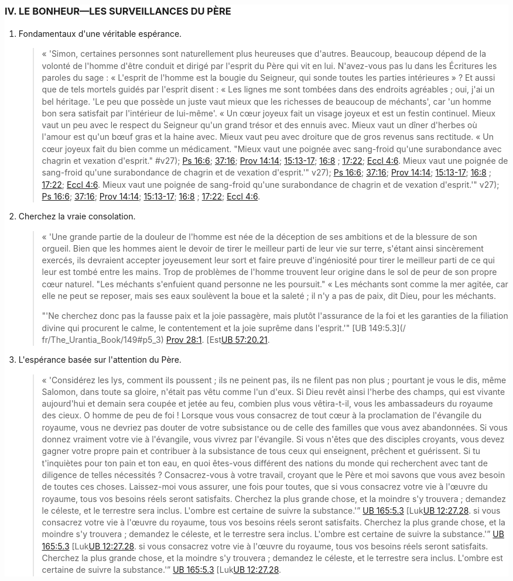 ### IV. LE BONHEUR—LES SURVEILLANCES DU PÈRE

1. Fondamentaux d'une véritable espérance.
	> « 'Simon, certaines personnes sont naturellement plus heureuses que d'autres. Beaucoup, beaucoup dépend de la volonté de l'homme d'être conduit et dirigé par l'esprit du Père qui vit en lui. N'avez-vous pas lu dans les Écritures les paroles du sage : « L'esprit de l'homme est la bougie du Seigneur, qui sonde toutes les parties intérieures » ? Et aussi que de tels mortels guidés par l'esprit disent : « Les lignes me sont tombées dans des endroits agréables ; oui, j'ai un bel héritage. 'Le peu que possède un juste vaut mieux que les richesses de beaucoup de méchants', car 'un homme bon sera satisfait par l'intérieur de lui-même'. « Un cœur joyeux fait un visage joyeux et est un festin continuel. Mieux vaut un peu avec le respect du Seigneur qu'un grand trésor et des ennuis avec. Mieux vaut un dîner d'herbes où l'amour est qu'un bœuf gras et la haine avec. Mieux vaut peu avec droiture que de gros revenus sans rectitude. « Un cœur joyeux fait du bien comme un médicament. "Mieux vaut une poignée avec sang-froid qu'une surabondance avec chagrin et vexation d'esprit." #v27); [Ps 16:6](/fr/Bible/Psalms/16#v6); [37:16](/fr/Bible/Psaumes/37#v16); [Prov 14:14](/fr/Bible/Proverbes/14#v14); [15:13-17](/fr/Bible/Proverbes/15#v13); [16:8](/fr/Bible/Proverbes/16#v8) ; [17:22](/fr/Bible/Proverbes/17#v22); [Eccl 4:6](/en/Bible/Ecclesiastes/4#v6). Mieux vaut une poignée de sang-froid qu'une surabondance de chagrin et de vexation d'esprit.'" v27); [Ps 16:6](/fr/Bible/Psalms/16#v6); [37:16](/fr/Bible/Psaumes/37#v16); [Prov 14:14](/fr/Bible/Proverbes/14#v14); [15:13-17](/fr/Bible/Proverbes/15#v13); [16:8](/fr/Bible/Proverbes/16#v8) ; [17:22](/fr/Bible/Proverbes/17#v22); [Eccl 4:6](/en/Bible/Ecclesiastes/4#v6). Mieux vaut une poignée de sang-froid qu'une surabondance de chagrin et de vexation d'esprit.'" v27); [Ps 16:6](/fr/Bible/Psalms/16#v6); [37:16](/fr/Bible/Psaumes/37#v16); [Prov 14:14](/fr/Bible/Proverbes/14#v14); [15:13-17](/fr/Bible/Proverbes/15#v13); [16:8](/fr/Bible/Proverbes/16#v8) ; [17:22](/fr/Bible/Proverbes/17#v22); [Eccl 4:6](/en/Bible/Ecclesiastes/4#v6).
2. Cherchez la vraie consolation.
	> « 'Une grande partie de la douleur de l'homme est née de la déception de ses ambitions et de la blessure de son orgueil. Bien que les hommes aient le devoir de tirer le meilleur parti de leur vie sur terre, s'étant ainsi sincèrement exercés, ils devraient accepter joyeusement leur sort et faire preuve d'ingéniosité pour tirer le meilleur parti de ce qui leur est tombé entre les mains. Trop de problèmes de l'homme trouvent leur origine dans le sol de peur de son propre cœur naturel. "Les méchants s'enfuient quand personne ne les poursuit." « Les méchants sont comme la mer agitée, car elle ne peut se reposer, mais ses eaux soulèvent la boue et la saleté ; il n'y a pas de paix, dit Dieu, pour les méchants.
	>
	> "'Ne cherchez donc pas la fausse paix et la joie passagère, mais plutôt l'assurance de la foi et les garanties de la filiation divine qui procurent le calme, le contentement et la joie suprême dans l'esprit.'" [UB 149:5.3](/ fr/The_Urantia_Book/149#p5_3) [Prov 28:1](/fr/Bible/Proverbs/28#v1). [Est[UB 57:20.21](/en/Bible/Isaiah/57#v20).
3. L'espérance basée sur l'attention du Père.
	> « 'Considérez les lys, comment ils poussent ; ils ne peinent pas, ils ne filent pas non plus ; pourtant je vous le dis, même Salomon, dans toute sa gloire, n'était pas vêtu comme l'un d'eux. Si Dieu revêt ainsi l'herbe des champs, qui est vivante aujourd'hui et demain sera coupée et jetée au feu, combien plus vous vêtira-t-il, vous les ambassadeurs du royaume des cieux. O homme de peu de foi ! Lorsque vous vous consacrez de tout cœur à la proclamation de l'évangile du royaume, vous ne devriez pas douter de votre subsistance ou de celle des familles que vous avez abandonnées. Si vous donnez vraiment votre vie à l'évangile, vous vivrez par l'évangile. Si vous n'êtes que des disciples croyants, vous devez gagner votre propre pain et contribuer à la subsistance de tous ceux qui enseignent, prêchent et guérissent. Si tu t'inquiètes pour ton pain et ton eau, en quoi êtes-vous différent des nations du monde qui recherchent avec tant de diligence de telles nécessités ? Consacrez-vous à votre travail, croyant que le Père et moi savons que vous avez besoin de toutes ces choses. Laissez-moi vous assurer, une fois pour toutes, que si vous consacrez votre vie à l'œuvre du royaume, tous vos besoins réels seront satisfaits. Cherchez la plus grande chose, et la moindre s'y trouvera ; demandez le céleste, et le terrestre sera inclus. L'ombre est certaine de suivre la substance.'” [UB 165:5.3](/en/The_Urantia_Book/165#p5_3) [Luk[UB 12:27.28](/en/Bible/Luke/12#v27). si vous consacrez votre vie à l'œuvre du royaume, tous vos besoins réels seront satisfaits. Cherchez la plus grande chose, et la moindre s'y trouvera ; demandez le céleste, et le terrestre sera inclus. L'ombre est certaine de suivre la substance.'” [UB 165:5.3](/en/The_Urantia_Book/165#p5_3) [Luk[UB 12:27.28](/en/Bible/Luke/12#v27). si vous consacrez votre vie à l'œuvre du royaume, tous vos besoins réels seront satisfaits. Cherchez la plus grande chose, et la moindre s'y trouvera ; demandez le céleste, et le terrestre sera inclus. L'ombre est certaine de suivre la substance.'” [UB 165:5.3](/en/The_Urantia_Book/165#p5_3) [Luk[UB 12:27.28](/en/Bible/Luke/12#v27).
